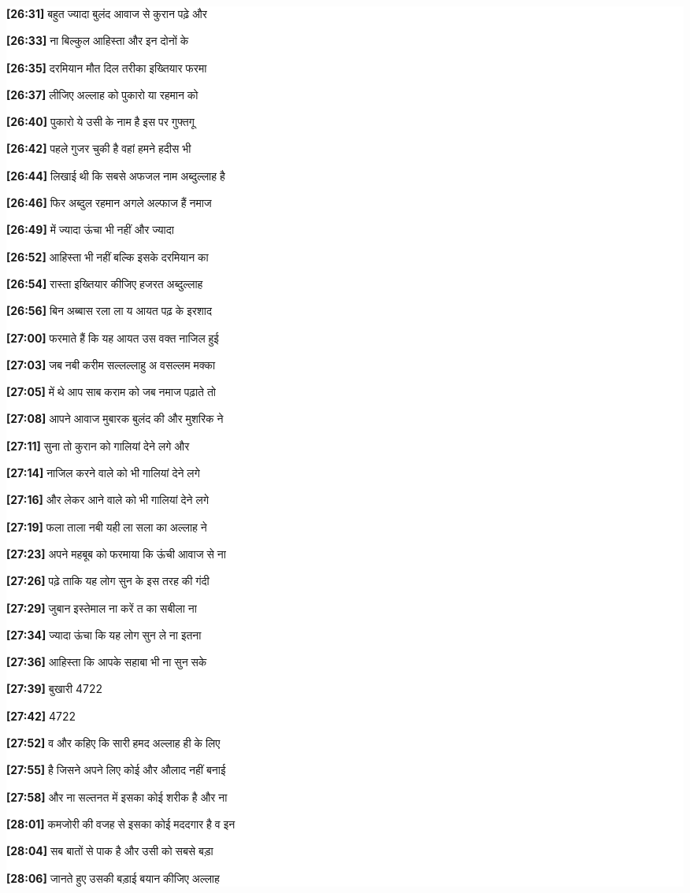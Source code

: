 **[26:31]** बहुत ज्यादा बुलंद आवाज से कुरान पढ़े और

**[26:33]** ना बिल्कुल आहिस्ता और इन दोनों के

**[26:35]** दरमियान मौत दिल तरीका इख्तियार फरमा

**[26:37]** लीजिए अल्लाह को पुकारो या रहमान को

**[26:40]** पुकारो ये उसी के नाम है इस पर गुफ्तगू

**[26:42]** पहले गुजर चुकी है वहां हमने हदीस भी

**[26:44]** लिखाई थी कि सबसे अफजल नाम अब्दुल्लाह है

**[26:46]** फिर अब्दुल रहमान अगले अल्फाज हैं नमाज

**[26:49]** में ज्यादा ऊंचा भी नहीं और ज्यादा

**[26:52]** आहिस्ता भी नहीं बल्कि इसके दरमियान का

**[26:54]** रास्ता इख्तियार कीजिए हजरत अब्दुल्लाह

**[26:56]** बिन अब्बास रला ला य आयत पढ़ के इरशाद

**[27:00]** फरमाते हैं कि यह आयत उस वक्त नाजिल हुई

**[27:03]** जब नबी करीम सल्लल्लाहु अ वसल्लम मक्का

**[27:05]** में थे आप साब कराम को जब नमाज पढ़ाते तो

**[27:08]** आपने आवाज मुबारक बुलंद की और मुशरिक ने

**[27:11]** सुना तो कुरान को गालियां देने लगे और

**[27:14]** नाजिल करने वाले को भी गालियां देने लगे

**[27:16]** और लेकर आने वाले को भी गालियां देने लगे

**[27:19]** फला ताला नबी यही ला सला का अल्लाह ने

**[27:23]** अपने महबूब को फरमाया कि ऊंची आवाज से ना

**[27:26]** पढ़े ताकि यह लोग सुन के इस तरह की गंदी

**[27:29]** जुबान इस्तेमाल ना करें त का सबीला ना

**[27:34]** ज्यादा ऊंचा कि यह लोग सुन ले ना इतना

**[27:36]** आहिस्ता कि आपके सहाबा भी ना सुन सके

**[27:39]** बुखारी 4722

**[27:42]** 4722

**[27:52]** व और कहिए कि सारी हमद अल्लाह ही के लिए

**[27:55]** है जिसने अपने लिए कोई और औलाद नहीं बनाई

**[27:58]** और ना सल्तनत में इसका कोई शरीक है और ना

**[28:01]** कमजोरी की वजह से इसका कोई मददगार है व इन

**[28:04]** सब बातों से पाक है और उसी को सबसे बड़ा

**[28:06]** जानते हुए उसकी बड़ाई बयान कीजिए अल्लाह
